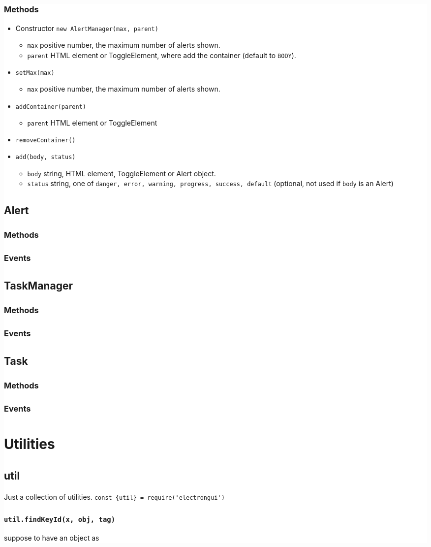 ### Methods

- Constructor `new AlertManager(max, parent)`

  - `max` positive number, the maximum number of alerts shown.
  - `parent` HTML element or ToggleElement, where add the container (default to `BODY`).

- `setMax(max)`

  - `max` positive number, the maximum number of alerts shown.

- `addContainer(parent)`

  - `parent` HTML element or ToggleElement

- `removeContainer()`

- `add(body, status)`

  - `body` string, HTML element, ToggleElement or Alert object.
  - `status` string, one of `danger, error, warning, progress, success, default` (optional, not used if `body` is an Alert)

## Alert

### Methods

### Events

## TaskManager

### Methods

### Events

## Task

### Methods

### Events

# Utilities

## util

Just a collection of utilities. `const {util} = require('electrongui')`

### `util.findKeyId(x, obj, tag)`

suppose to have an object as
